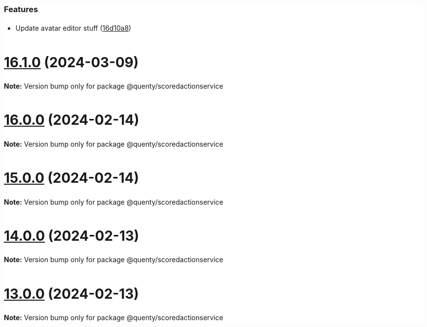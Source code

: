 
### Features

* Update avatar editor stuff ([16d10a8](https://github.com/Quenty/NevermoreEngine/commit/16d10a876c90d3b43d69b5f66e217e4c3749296b))





# [16.1.0](https://github.com/Quenty/NevermoreEngine/compare/@quenty/scoredactionservice@16.0.0...@quenty/scoredactionservice@16.1.0) (2024-03-09)

**Note:** Version bump only for package @quenty/scoredactionservice





# [16.0.0](https://github.com/Quenty/NevermoreEngine/compare/@quenty/scoredactionservice@15.0.0...@quenty/scoredactionservice@16.0.0) (2024-02-14)

**Note:** Version bump only for package @quenty/scoredactionservice





# [15.0.0](https://github.com/Quenty/NevermoreEngine/compare/@quenty/scoredactionservice@14.0.0...@quenty/scoredactionservice@15.0.0) (2024-02-14)

**Note:** Version bump only for package @quenty/scoredactionservice





# [14.0.0](https://github.com/Quenty/NevermoreEngine/compare/@quenty/scoredactionservice@13.0.0...@quenty/scoredactionservice@14.0.0) (2024-02-13)

**Note:** Version bump only for package @quenty/scoredactionservice





# [13.0.0](https://github.com/Quenty/NevermoreEngine/compare/@quenty/scoredactionservice@12.0.0...@quenty/scoredactionservice@13.0.0) (2024-02-13)

**Note:** Version bump only for package @quenty/scoredactionservice


